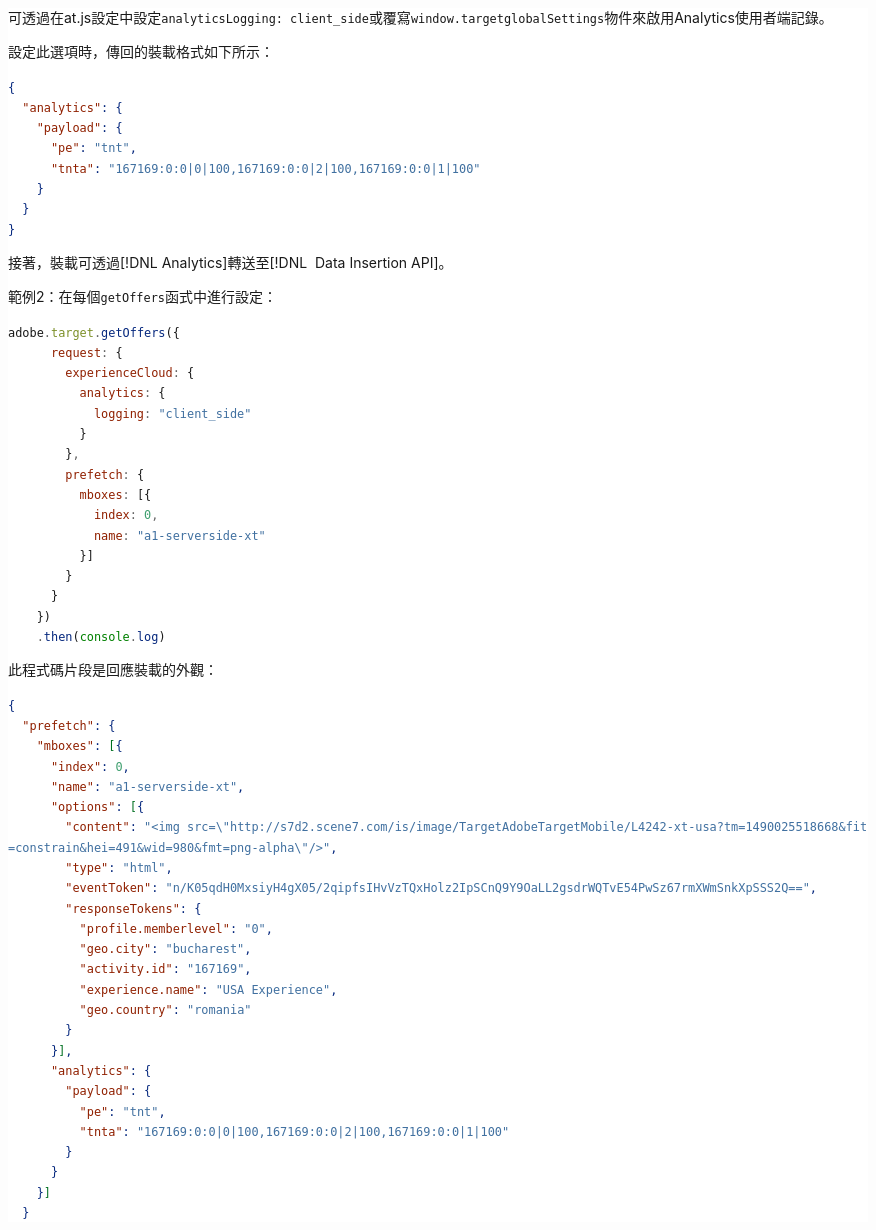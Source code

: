 可透過在at.js設定中設定`analyticsLogging: client_side`或覆寫`window.targetglobalSettings`物件來啟用Analytics使用者端記錄。

設定此選項時，傳回的裝載格式如下所示：

```json
{
  "analytics": {
    "payload": {
      "pe": "tnt",
      "tnta": "167169:0:0|0|100,167169:0:0|2|100,167169:0:0|1|100"
    }
  }
}
```

接著，裝載可透過[!DNL Analytics]轉送至[!DNL &#x200B; Data Insertion API]。

範例2：在每個`getOffers`函式中進行設定：

```javascript
adobe.target.getOffers({
      request: {
        experienceCloud: {
          analytics: {
            logging: "client_side"
          }
        },
        prefetch: {
          mboxes: [{
            index: 0,
            name: "a1-serverside-xt"
          }]
        }
      }
    })
    .then(console.log)
```

此程式碼片段是回應裝載的外觀：

```json
{
  "prefetch": {
    "mboxes": [{
      "index": 0,
      "name": "a1-serverside-xt",
      "options": [{
        "content": "<img src=\"http://s7d2.scene7.com/is/image/TargetAdobeTargetMobile/L4242-xt-usa?tm=1490025518668&fit=constrain&hei=491&wid=980&fmt=png-alpha\"/>",
        "type": "html",
        "eventToken": "n/K05qdH0MxsiyH4gX05/2qipfsIHvVzTQxHolz2IpSCnQ9Y9OaLL2gsdrWQTvE54PwSz67rmXWmSnkXpSSS2Q==",
        "responseTokens": {
          "profile.memberlevel": "0",
          "geo.city": "bucharest",
          "activity.id": "167169",
          "experience.name": "USA Experience",
          "geo.country": "romania"
        }
      }],
      "analytics": {
        "payload": {
          "pe": "tnt",
          "tnta": "167169:0:0|0|100,167169:0:0|2|100,167169:0:0|1|100"
        }
      }
    }]
  }
```